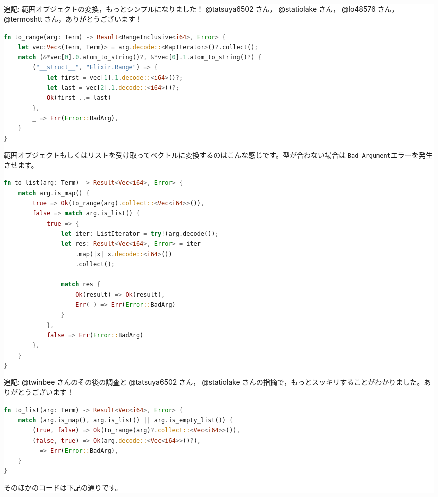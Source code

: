 追記: 範囲オブジェクトの変換，もっとシンプルになりました！ @tatsuya6502 さん， @statiolake さん， @lo48576 さん， @termoshtt さん，ありがとうございます！

```rust
fn to_range(arg: Term) -> Result<RangeInclusive<i64>, Error> {
    let vec:Vec<(Term, Term)> = arg.decode::<MapIterator>()?.collect();
    match (&*vec[0].0.atom_to_string()?, &*vec[0].1.atom_to_string()?) {
        ("__struct__", "Elixir.Range") => {
            let first = vec[1].1.decode::<i64>()?;
            let last = vec[2].1.decode::<i64>()?;
            Ok(first ..= last)
        },
        _ => Err(Error::BadArg),
    }
}
```

範囲オブジェクトもしくはリストを受け取ってベクトルに変換するのはこんな感じです。型が合わない場合は `Bad Argument`エラーを発生させます。

```rust
fn to_list(arg: Term) -> Result<Vec<i64>, Error> {
    match arg.is_map() {
        true => Ok(to_range(arg).collect::<Vec<i64>>()),
        false => match arg.is_list() {
            true => {
                let iter: ListIterator = try!(arg.decode());
                let res: Result<Vec<i64>, Error> = iter
                    .map(|x| x.decode::<i64>())
                    .collect();

                match res {
                    Ok(result) => Ok(result),
                    Err(_) => Err(Error::BadArg)
                }
            },
            false => Err(Error::BadArg)
        },
    }
}
```

追記: @twinbee さんのその後の調査と @tatsuya6502 さん， @statiolake さんの指摘で，もっとスッキリすることがわかりました。ありがとうございます！

```rust
fn to_list(arg: Term) -> Result<Vec<i64>, Error> {
    match (arg.is_map(), arg.is_list() || arg.is_empty_list()) {
        (true, false) => Ok(to_range(arg)?.collect::<Vec<i64>>()),
        (false, true) => Ok(arg.decode::<Vec<i64>>()?),
        _ => Err(Error::BadArg),
    }
}
```

そのほかのコードは下記の通りです。
